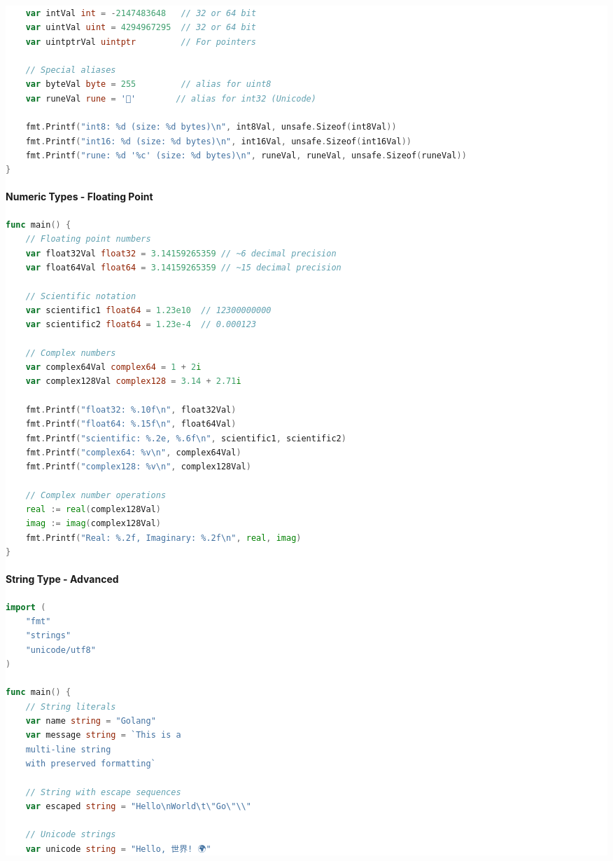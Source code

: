 ```go
    var intVal int = -2147483648   // 32 or 64 bit
    var uintVal uint = 4294967295  // 32 or 64 bit
    var uintptrVal uintptr         // For pointers

    // Special aliases
    var byteVal byte = 255         // alias for uint8
    var runeVal rune = '🎯'        // alias for int32 (Unicode)

    fmt.Printf("int8: %d (size: %d bytes)\n", int8Val, unsafe.Sizeof(int8Val))
    fmt.Printf("int16: %d (size: %d bytes)\n", int16Val, unsafe.Sizeof(int16Val))
    fmt.Printf("rune: %d '%c' (size: %d bytes)\n", runeVal, runeVal, unsafe.Sizeof(runeVal))
}
```

#### Numeric Types - Floating Point

```go
func main() {
    // Floating point numbers
    var float32Val float32 = 3.14159265359 // ~6 decimal precision
    var float64Val float64 = 3.14159265359 // ~15 decimal precision

    // Scientific notation
    var scientific1 float64 = 1.23e10  // 12300000000
    var scientific2 float64 = 1.23e-4  // 0.000123

    // Complex numbers
    var complex64Val complex64 = 1 + 2i
    var complex128Val complex128 = 3.14 + 2.71i

    fmt.Printf("float32: %.10f\n", float32Val)
    fmt.Printf("float64: %.15f\n", float64Val)
    fmt.Printf("scientific: %.2e, %.6f\n", scientific1, scientific2)
    fmt.Printf("complex64: %v\n", complex64Val)
    fmt.Printf("complex128: %v\n", complex128Val)

    // Complex number operations
    real := real(complex128Val)
    imag := imag(complex128Val)
    fmt.Printf("Real: %.2f, Imaginary: %.2f\n", real, imag)
}
```

#### String Type - Advanced

```go
import (
    "fmt"
    "strings"
    "unicode/utf8"
)

func main() {
    // String literals
    var name string = "Golang"
    var message string = `This is a
    multi-line string
    with preserved formatting`

    // String with escape sequences
    var escaped string = "Hello\nWorld\t\"Go\"\\"

    // Unicode strings
    var unicode string = "Hello, 世界! 🌍"

```